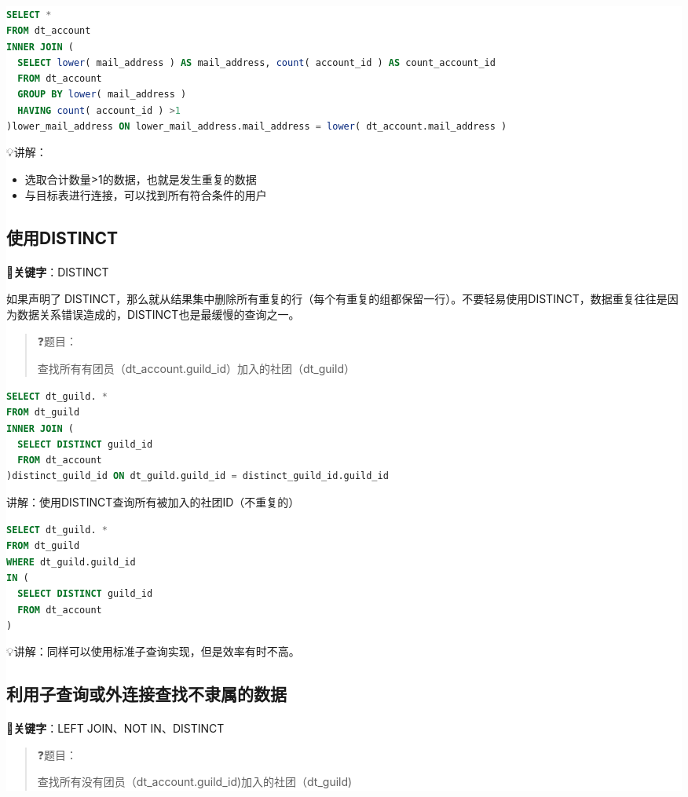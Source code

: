```sql
SELECT * 
FROM dt_account
INNER JOIN (
  SELECT lower( mail_address ) AS mail_address, count( account_id ) AS count_account_id
  FROM dt_account
  GROUP BY lower( mail_address ) 
  HAVING count( account_id ) >1
)lower_mail_address ON lower_mail_address.mail_address = lower( dt_account.mail_address ) 
```

💡讲解：

* 选取合计数量>1的数据，也就是发生重复的数据
* 与目标表进行连接，可以找到所有符合条件的用户

## 使用DISTINCT

🔑**关键字**：DISTINCT

如果声明了 DISTINCT，那么就从结果集中删除所有重复的行（每个有重复的组都保留一行）。不要轻易使用DISTINCT，数据重复往往是因为数据关系错误造成的，DISTINCT也是最缓慢的查询之一。

> ❓题目：
>
> 查找所有有团员（dt_account.guild_id）加入的社团（dt_guild）

```sql
SELECT dt_guild. * 
FROM dt_guild
INNER JOIN (
  SELECT DISTINCT guild_id
  FROM dt_account
)distinct_guild_id ON dt_guild.guild_id = distinct_guild_id.guild_id
```

讲解：使用DISTINCT查询所有被加入的社团ID（不重复的）

```sql
SELECT dt_guild. * 
FROM dt_guild
WHERE dt_guild.guild_id
IN (
  SELECT DISTINCT guild_id
  FROM dt_account
)
```

💡讲解：同样可以使用标准子查询实现，但是效率有时不高。

## 利用子查询或外连接查找不隶属的数据

🔑**关键字**：LEFT JOIN、NOT IN、DISTINCT

> ❓题目：
>
> 查找所有没有团员（dt_account.guild_id)加入的社团（dt_guild)
